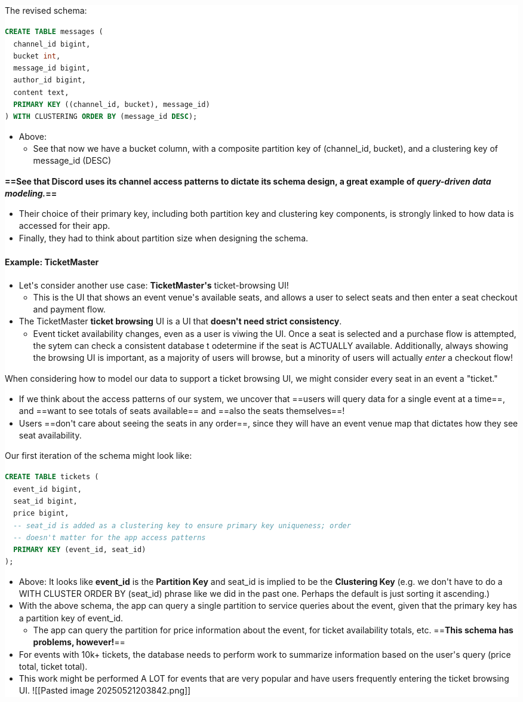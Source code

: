 
The revised schema:
```sql
CREATE TABLE messages (
  channel_id bigint,
  bucket int,
  message_id bigint,
  author_id bigint,
  content text,
  PRIMARY KEY ((channel_id, bucket), message_id)
) WITH CLUSTERING ORDER BY (message_id DESC);
```
- Above:
	- See that now we have a bucket column, with a composite partition key of (channel_id, bucket), and a clustering key of message_id (DESC)

**==See that Discord uses its channel access patterns to dictate its schema design, a great example of *query-driven data modeling.*==**
- Their choice of their primary key, including both partition key and clustering key components, is strongly linked to how data is accessed for their app.
- Finally, they had to think about partition size when designing the schema.


#### Example: TicketMaster
- Let's consider another use case: **TicketMaster's** ticket-browsing UI!
	- This is the UI that shows an event venue's available seats, and allows a user to select seats and then enter a seat checkout and payment flow.
- The TicketMaster **ticket browsing** UI is a UI that **doesn't need strict consistency**.
	- Event ticket availability changes, even as a  user is viwing the UI. Once a seat is selected and a purchase flow is attempted, the sytem can check a consistent database t odetermine if the seat is ACTUALLY available. Additionally, always showing the browsing UI is important, as a majority of users will browse, but a minority of users will actually *enter* a checkout flow!

When considering how to model our data to support a ticket browsing UI, we might consider every seat in an event a "ticket." 
- If we think about the access patterns of our system, we uncover that ==users will query data for a single event at a time==, and ==want to see totals of seats available== and ==also the seats themselves==!
- Users ==don't care about seeing the seats in any order==, since they will have an event venue map that dictates how they see seat availability.

Our first iteration of the schema might look like:
```sql
CREATE TABLE tickets (
  event_id bigint,
  seat_id bigint,
  price bigint,
  -- seat_id is added as a clustering key to ensure primary key uniqueness; order
  -- doesn't matter for the app access patterns
  PRIMARY KEY (event_id, seat_id)
);
```
- Above: It looks like **event_id** is the **Partition Key** and seat_id is implied to be the **Clustering Key** (e.g. we don't have to do a WITH CLUSTER ORDER BY (seat_id) phrase like we did in the past one. Perhaps the default is just sorting it ascending.)
- With the above schema, the app can query a single partition to service queries about the event, given that the primary key has a partition key of event_id.
	- The app can query the partition for price information about the event, for ticket availability totals, etc.
==**This schema has problems, however!**==
- For events with 10k+ tickets, the database needs to perform work to summarize information based on the user's query (price total, ticket total).
- This work might be performed A LOT for events that are very popular and have users frequently entering the ticket browsing UI.
![[Pasted image 20250521203842.png]]